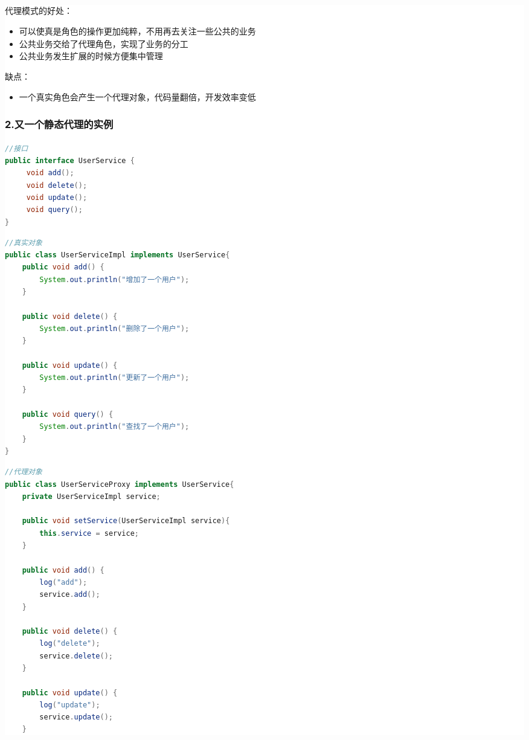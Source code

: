 代理模式的好处：

- 可以使真是角色的操作更加纯粹，不用再去关注一些公共的业务
- 公共业务交给了代理角色，实现了业务的分工
- 公共业务发生扩展的时候方便集中管理

缺点：

- 一个真实角色会产生一个代理对象，代码量翻倍，开发效率变低



### 2.又一个静态代理的实例

```java
//接口
public interface UserService {
     void add();
     void delete();
     void update();
     void query();
}
```

```java
//真实对象
public class UserServiceImpl implements UserService{
    public void add() {
        System.out.println("增加了一个用户");
    }

    public void delete() {
        System.out.println("删除了一个用户");
    }

    public void update() {
        System.out.println("更新了一个用户");
    }

    public void query() {
        System.out.println("查找了一个用户");
    }
}
```

```java
//代理对象
public class UserServiceProxy implements UserService{
    private UserServiceImpl service;

    public void setService(UserServiceImpl service){
        this.service = service;
    }

    public void add() {
        log("add");
        service.add();
    }

    public void delete() {
        log("delete");
        service.delete();
    }

    public void update() {
        log("update");
        service.update();
    }
```